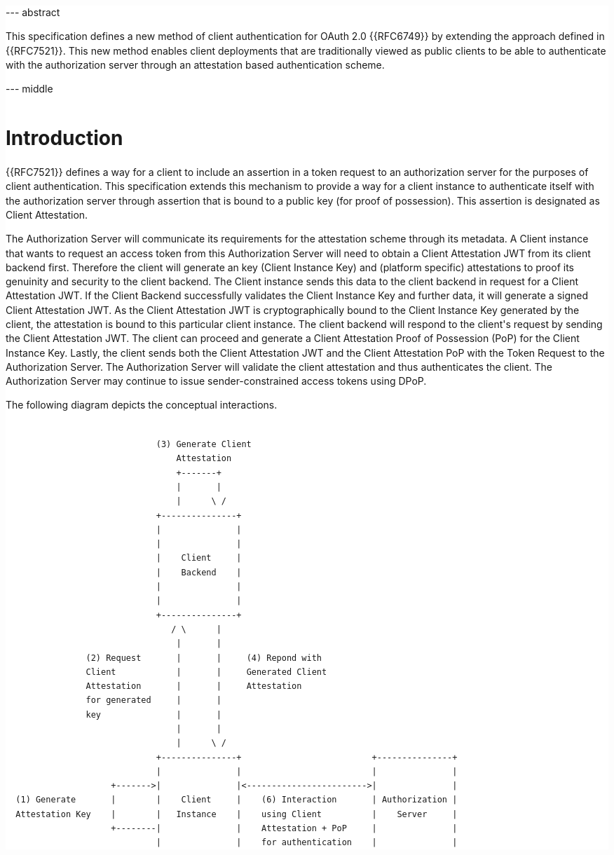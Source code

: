 
--- abstract

This specification defines a new method of client authentication for OAuth 2.0 {{RFC6749}} by extending the approach defined in {{RFC7521}}. This new method enables client deployments that are traditionally viewed as public clients to be able to authenticate with the authorization server through an attestation based authentication scheme.

--- middle

# Introduction

{{RFC7521}} defines a way for a client to include an assertion in a token request to an authorization server for the purposes of client authentication. This specification extends this mechanism to provide a way for a client instance to authenticate itself with the authorization server through assertion that is bound to a public key (for proof of possession). This assertion is designated as Client Attestation.

The Authorization Server will communicate its requirements for the attestation scheme through its metadata. A Client instance that wants to request an access token from this Authorization Server will need to obtain a Client Attestation JWT from its client backend first. Therefore the client will generate an key (Client Instance Key) and (platform specific) attestations to proof its genuinity and security to the client backend. The Client instance sends this data to the client backend in request for a Client Attestation JWT. If the Client Backend successfully validates the Client Instance Key and further data, it will generate a signed Client Attestation JWT. As the Client Attestation JWT is cryptographically bound to the Client Instance Key generated by the client, the attestation is bound to this particular client instance. The client backend will respond to the client's request by sending the Client Attestation JWT. The client can proceed and generate a Client Attestation Proof of Possession (PoP) for the Client Instance Key. Lastly, the client sends both the Client Attestation JWT and the Client Attestation PoP with the Token Request to the Authorization Server. The Authorization Server will validate the client attestation and thus authenticates the client. The Authorization Server may continue to issue sender-constrained access tokens using DPoP.

The following diagram depicts the conceptual interactions.

~~~ ascii-art

                              (3) Generate Client
                                  Attestation
                                  +-------+
                                  |       |
                                  |      \ /
                              +---------------+
                              |               |
                              |               |
                              |    Client     |
                              |    Backend    |
                              |               |
                              |               |
                              +---------------+
                                 / \      |
                                  |       |
                (2) Request       |       |     (4) Repond with
                Client            |       |     Generated Client
                Attestation       |       |     Attestation
                for generated     |       |
                key               |       |
                                  |       |
                                  |      \ /
                              +---------------+                          +---------------+
                              |               |                          |               |
                     +------->|               |<------------------------>|               |
  (1) Generate       |        |    Client     |    (6) Interaction       | Authorization |
  Attestation Key    |        |   Instance    |    using Client          |    Server     |
                     +--------|               |    Attestation + PoP     |               |
                              |               |    for authentication    |               |
~~~